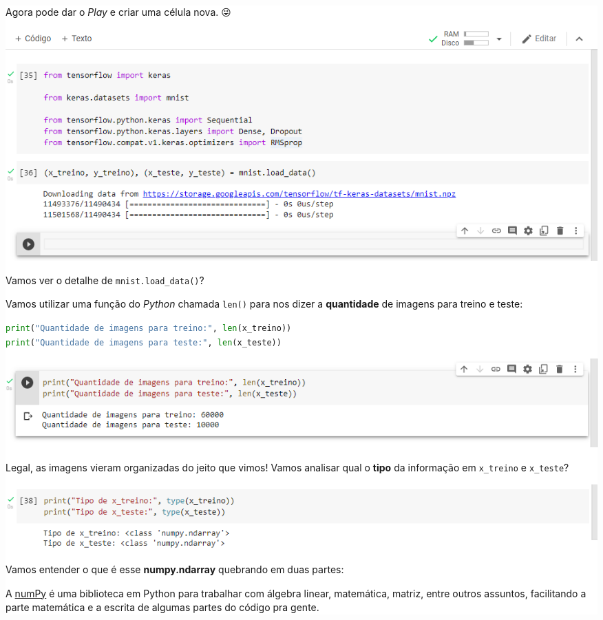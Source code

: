 Agora pode dar o _Play_ e criar uma célula nova. :stuck_out_tongue_winking_eye:

![Aula02_Figura40](imagens/Aula02_Figura40.png)

Vamos ver o detalhe de `mnist.load_data()`?

Vamos utilizar uma função do _Python_ chamada `len()` para nos dizer a **quantidade** de imagens para treino e teste:

```python
print("Quantidade de imagens para treino:", len(x_treino))
print("Quantidade de imagens para teste:", len(x_teste))
```

![Aula02_Figura41](imagens/Aula02_Figura41.png)

Legal, as imagens vieram organizadas do jeito que vimos! Vamos analisar qual o **tipo** da informação em `x_treino` e `x_teste`?

![Aula02_Figura42](imagens/Aula02_Figura42.png)

Vamos entender o que é esse **numpy.ndarray** quebrando em duas partes:

A [numPy](https://numpy.org/) é uma biblioteca em Python para trabalhar com álgebra linear, matemática, matriz, entre outros assuntos, facilitando a parte matemática e a escrita de algumas partes do código pra gente.
